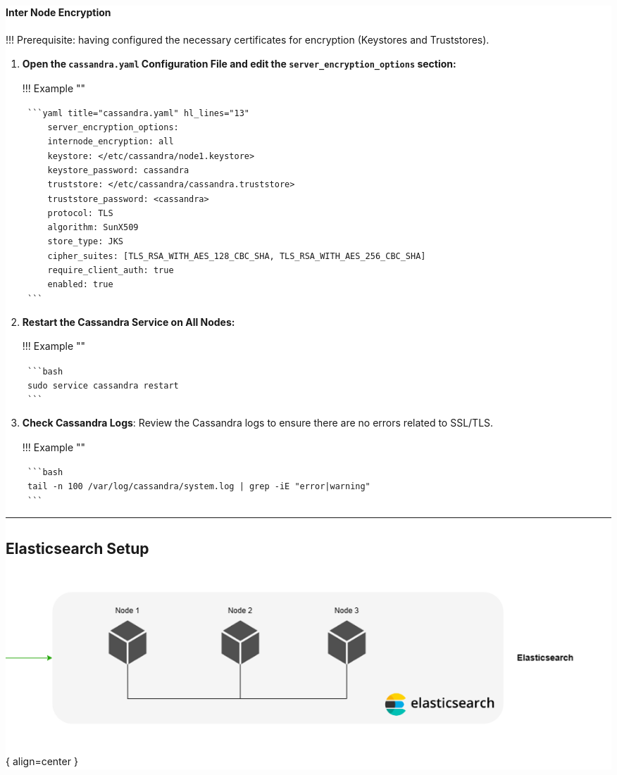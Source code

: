 #### Inter Node Encryption

!!! Prerequisite: having configured the necessary certificates for encryption (Keystores and Truststores).

1. **Open the ``cassandra.yaml`` Configuration File and edit the ``server_encryption_options`` section:**

    !!! Example ""

        ```yaml title="cassandra.yaml" hl_lines="13"
            server_encryption_options:
            internode_encryption: all
            keystore: </etc/cassandra/node1.keystore>
            keystore_password: cassandra
            truststore: </etc/cassandra/cassandra.truststore>
            truststore_password: <cassandra>
            protocol: TLS
            algorithm: SunX509
            store_type: JKS
            cipher_suites: [TLS_RSA_WITH_AES_128_CBC_SHA, TLS_RSA_WITH_AES_256_CBC_SHA]
            require_client_auth: true
            enabled: true
        ```

2. **Restart the Cassandra Service on All Nodes:**

    !!! Example ""

        ```bash
        sudo service cassandra restart
        ```
        
3. **Check Cassandra Logs**: Review the Cassandra logs to ensure there are no errors related to SSL/TLS.

    !!! Example ""

        ```bash
        tail -n 100 /var/log/cassandra/system.log | grep -iE "error|warning"
        ```
---

## Elasticsearch Setup
![](../images/installation/elasticsearch-cluster.png){ align=center }
